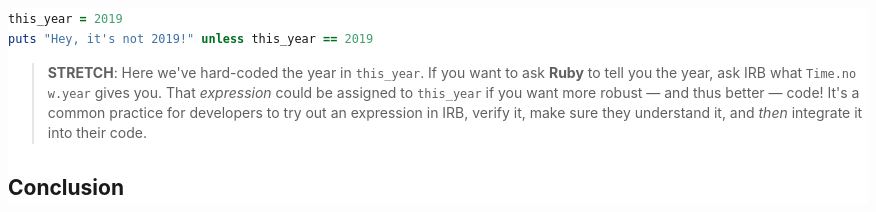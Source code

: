 ```ruby
this_year = 2019
puts "Hey, it's not 2019!" unless this_year == 2019
``` 

> **STRETCH**: Here we've hard-coded the year in `this_year`. If you want to
> ask **Ruby** to tell you the year, ask IRB what `Time.now.year` gives you.
> That _expression_ could be assigned to `this_year` if you want more
> robust &mdash; and thus better &mdash; code! It's a common practice for
> developers to try out an expression in IRB, verify it, make sure they
> understand it, and _then_ integrate it into their code.

## Conclusion

[demorgan]: https://en.wikipedia.org/wiki/De_Morgan%27s_laws
